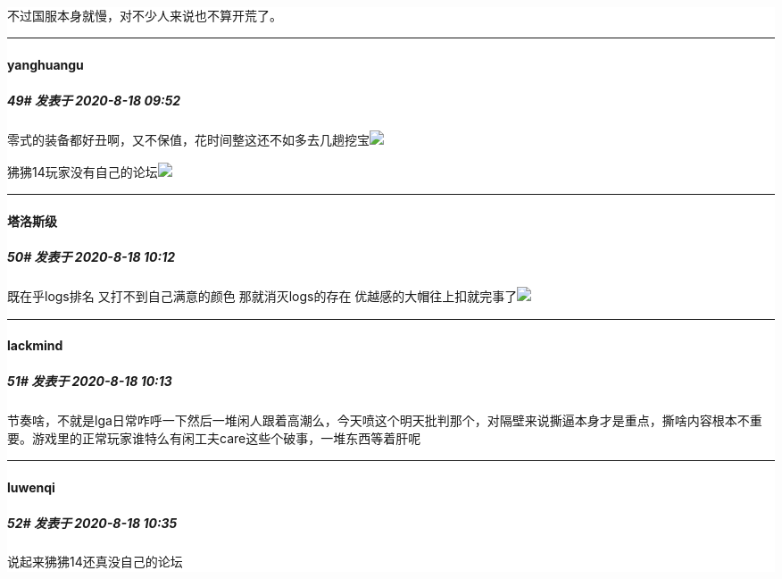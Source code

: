 
不过国服本身就慢，对不少人来说也不算开荒了。







*****

####  yanghuangu  
##### 49#       发表于 2020-8-18 09:52




零式的装备都好丑啊，又不保值，花时间整这还不如多去几趟挖宝<img src="https://static.saraba1st.com/image/smiley/face2017/037.png" referrerpolicy="no-referrer">


狒狒14玩家没有自己的论坛<img src="https://static.saraba1st.com/image/smiley/face2017/049.png" referrerpolicy="no-referrer">







*****

####  塔洛斯级  
##### 50#       发表于 2020-8-18 10:12




既在乎logs排名 又打不到自己满意的颜色 那就消灭logs的存在 优越感的大帽往上扣就完事了<img src="https://static.saraba1st.com/image/smiley/face2017/037.png" referrerpolicy="no-referrer">







*****

####  lackmind  
##### 51#       发表于 2020-8-18 10:13




节奏啥，不就是lga日常咋呼一下然后一堆闲人跟着高潮么，今天喷这个明天批判那个，对隔壁来说撕逼本身才是重点，撕啥内容根本不重要。游戏里的正常玩家谁特么有闲工夫care这些个破事，一堆东西等着肝呢







*****

####  luwenqi  
##### 52#       发表于 2020-8-18 10:35




说起来狒狒14还真没自己的论坛
